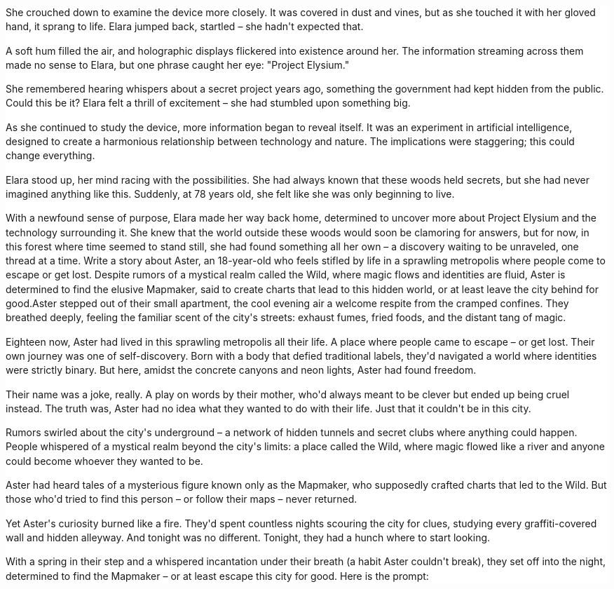 She crouched down to examine the device more closely. It was covered in dust and vines, but as she touched it with her gloved hand, it sprang to life. Elara jumped back, startled – she hadn't expected that.

A soft hum filled the air, and holographic displays flickered into existence around her. The information streaming across them made no sense to Elara, but one phrase caught her eye: "Project Elysium."

She remembered hearing whispers about a secret project years ago, something the government had kept hidden from the public. Could this be it? Elara felt a thrill of excitement – she had stumbled upon something big.

As she continued to study the device, more information began to reveal itself. It was an experiment in artificial intelligence, designed to create a harmonious relationship between technology and nature. The implications were staggering; this could change everything.

Elara stood up, her mind racing with the possibilities. She had always known that these woods held secrets, but she had never imagined anything like this. Suddenly, at 78 years old, she felt like she was only beginning to live.

With a newfound sense of purpose, Elara made her way back home, determined to uncover more about Project Elysium and the technology surrounding it. She knew that the world outside these woods would soon be clamoring for answers, but for now, in this forest where time seemed to stand still, she had found something all her own – a discovery waiting to be unraveled, one thread at a time.<end>
Write a story about Aster, an 18-year-old who feels stifled by life in a sprawling metropolis where people come to escape or get lost. Despite rumors of a mystical realm called the Wild, where magic flows and identities are fluid, Aster is determined to find the elusive Mapmaker, said to create charts that lead to this hidden world, or at least leave the city behind for good.<start>Aster stepped out of their small apartment, the cool evening air a welcome respite from the cramped confines. They breathed deeply, feeling the familiar scent of the city's streets: exhaust fumes, fried foods, and the distant tang of magic.

Eighteen now, Aster had lived in this sprawling metropolis all their life. A place where people came to escape – or get lost. Their own journey was one of self-discovery. Born with a body that defied traditional labels, they'd navigated a world where identities were strictly binary. But here, amidst the concrete canyons and neon lights, Aster had found freedom.

Their name was a joke, really. A play on words by their mother, who'd always meant to be clever but ended up being cruel instead. The truth was, Aster had no idea what they wanted to do with their life. Just that it couldn't be in this city.

Rumors swirled about the city's underground – a network of hidden tunnels and secret clubs where anything could happen. People whispered of a mystical realm beyond the city's limits: a place called the Wild, where magic flowed like a river and anyone could become whoever they wanted to be.

Aster had heard tales of a mysterious figure known only as the Mapmaker, who supposedly crafted charts that led to the Wild. But those who'd tried to find this person – or follow their maps – never returned.

Yet Aster's curiosity burned like a fire. They'd spent countless nights scouring the city for clues, studying every graffiti-covered wall and hidden alleyway. And tonight was no different. Tonight, they had a hunch where to start looking.

With a spring in their step and a whispered incantation under their breath (a habit Aster couldn't break), they set off into the night, determined to find the Mapmaker – or at least escape this city for good.<end>
Here is the prompt:
